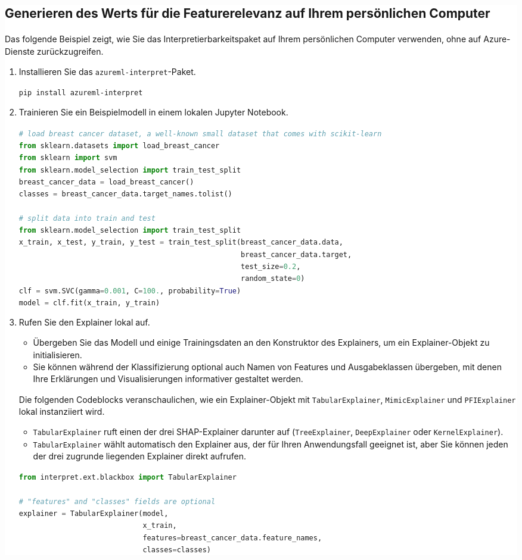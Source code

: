 ## <a name="generate-feature-importance-value-on-your-personal-machine"></a>Generieren des Werts für die Featurerelevanz auf Ihrem persönlichen Computer 
Das folgende Beispiel zeigt, wie Sie das Interpretierbarkeitspaket auf Ihrem persönlichen Computer verwenden, ohne auf Azure-Dienste zurückzugreifen.

1. Installieren Sie das `azureml-interpret`-Paket.
    ```bash
    pip install azureml-interpret
    ```

2. Trainieren Sie ein Beispielmodell in einem lokalen Jupyter Notebook.

    ```python
    # load breast cancer dataset, a well-known small dataset that comes with scikit-learn
    from sklearn.datasets import load_breast_cancer
    from sklearn import svm
    from sklearn.model_selection import train_test_split
    breast_cancer_data = load_breast_cancer()
    classes = breast_cancer_data.target_names.tolist()
    
    # split data into train and test
    from sklearn.model_selection import train_test_split
    x_train, x_test, y_train, y_test = train_test_split(breast_cancer_data.data,            
                                                        breast_cancer_data.target,  
                                                        test_size=0.2,
                                                        random_state=0)
    clf = svm.SVC(gamma=0.001, C=100., probability=True)
    model = clf.fit(x_train, y_train)
    ```

3. Rufen Sie den Explainer lokal auf.
   * Übergeben Sie das Modell und einige Trainingsdaten an den Konstruktor des Explainers, um ein Explainer-Objekt zu initialisieren.
   * Sie können während der Klassifizierung optional auch Namen von Features und Ausgabeklassen übergeben, mit denen Ihre Erklärungen und Visualisierungen informativer gestaltet werden.

   Die folgenden Codeblocks veranschaulichen, wie ein Explainer-Objekt mit `TabularExplainer`, `MimicExplainer` und `PFIExplainer` lokal instanziiert wird.
   * `TabularExplainer` ruft einen der drei SHAP-Explainer darunter auf (`TreeExplainer`, `DeepExplainer` oder `KernelExplainer`).
   * `TabularExplainer` wählt automatisch den Explainer aus, der für Ihren Anwendungsfall geeignet ist, aber Sie können jeden der drei zugrunde liegenden Explainer direkt aufrufen.

    ```python
    from interpret.ext.blackbox import TabularExplainer

    # "features" and "classes" fields are optional
    explainer = TabularExplainer(model, 
                                 x_train, 
                                 features=breast_cancer_data.feature_names, 
                                 classes=classes)
    ```
